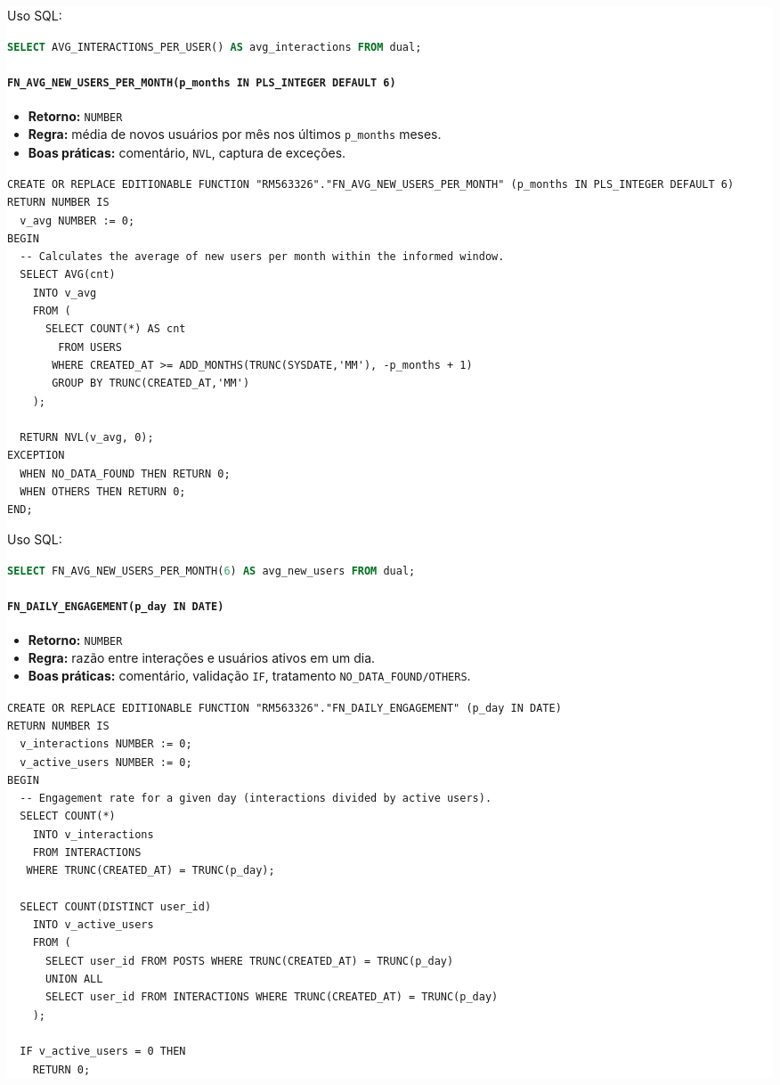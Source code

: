 Uso SQL:
```sql
SELECT AVG_INTERACTIONS_PER_USER() AS avg_interactions FROM dual;
```

#### `FN_AVG_NEW_USERS_PER_MONTH(p_months IN PLS_INTEGER DEFAULT 6)`
- **Retorno:** `NUMBER`
- **Regra:** média de novos usuários por mês nos últimos `p_months` meses.
- **Boas práticas:** comentário, `NVL`, captura de exceções.

```plsql
CREATE OR REPLACE EDITIONABLE FUNCTION "RM563326"."FN_AVG_NEW_USERS_PER_MONTH" (p_months IN PLS_INTEGER DEFAULT 6)
RETURN NUMBER IS
  v_avg NUMBER := 0;
BEGIN
  -- Calculates the average of new users per month within the informed window.
  SELECT AVG(cnt)
    INTO v_avg
    FROM (
      SELECT COUNT(*) AS cnt
        FROM USERS
       WHERE CREATED_AT >= ADD_MONTHS(TRUNC(SYSDATE,'MM'), -p_months + 1)
       GROUP BY TRUNC(CREATED_AT,'MM')
    );

  RETURN NVL(v_avg, 0);
EXCEPTION
  WHEN NO_DATA_FOUND THEN RETURN 0;
  WHEN OTHERS THEN RETURN 0;
END;
```

Uso SQL:
```sql
SELECT FN_AVG_NEW_USERS_PER_MONTH(6) AS avg_new_users FROM dual;
```

#### `FN_DAILY_ENGAGEMENT(p_day IN DATE)`
- **Retorno:** `NUMBER`
- **Regra:** razão entre interações e usuários ativos em um dia.
- **Boas práticas:** comentário, validação `IF`, tratamento `NO_DATA_FOUND/OTHERS`.

```plsql
CREATE OR REPLACE EDITIONABLE FUNCTION "RM563326"."FN_DAILY_ENGAGEMENT" (p_day IN DATE)
RETURN NUMBER IS
  v_interactions NUMBER := 0;
  v_active_users NUMBER := 0;
BEGIN
  -- Engagement rate for a given day (interactions divided by active users).
  SELECT COUNT(*)
    INTO v_interactions
    FROM INTERACTIONS
   WHERE TRUNC(CREATED_AT) = TRUNC(p_day);

  SELECT COUNT(DISTINCT user_id)
    INTO v_active_users
    FROM (
      SELECT user_id FROM POSTS WHERE TRUNC(CREATED_AT) = TRUNC(p_day)
      UNION ALL
      SELECT user_id FROM INTERACTIONS WHERE TRUNC(CREATED_AT) = TRUNC(p_day)
    );

  IF v_active_users = 0 THEN
    RETURN 0;
```